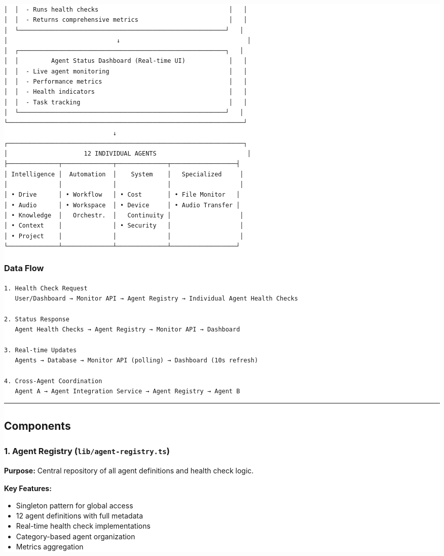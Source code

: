 ```
│  │  - Runs health checks                                    │   │
│  │  - Returns comprehensive metrics                         │   │
│  └─────────────────────────────────────────────────────────┘   │
│                              ↓                                   │
│  ┌─────────────────────────────────────────────────────────┐   │
│  │         Agent Status Dashboard (Real-time UI)            │   │
│  │  - Live agent monitoring                                 │   │
│  │  - Performance metrics                                   │   │
│  │  - Health indicators                                     │   │
│  │  - Task tracking                                         │   │
│  └─────────────────────────────────────────────────────────┘   │
└─────────────────────────────────────────────────────────────────┘
                              ↓
┌─────────────────────────────────────────────────────────────────┐
│                     12 INDIVIDUAL AGENTS                         │
├──────────────┬──────────────┬──────────────┬──────────────────┤
│ Intelligence │  Automation  │    System    │   Specialized     │
│              │              │              │                   │
│ • Drive      │ • Workflow   │ • Cost       │ • File Monitor   │
│ • Audio      │ • Workspace  │ • Device     │ • Audio Transfer │
│ • Knowledge  │   Orchestr.  │   Continuity │                   │
│ • Context    │              │ • Security   │                   │
│ • Project    │              │              │                   │
└──────────────┴──────────────┴──────────────┴──────────────────┘
```

### Data Flow

```
1. Health Check Request
   User/Dashboard → Monitor API → Agent Registry → Individual Agent Health Checks

2. Status Response
   Agent Health Checks → Agent Registry → Monitor API → Dashboard

3. Real-time Updates
   Agents → Database → Monitor API (polling) → Dashboard (10s refresh)

4. Cross-Agent Coordination
   Agent A → Agent Integration Service → Agent Registry → Agent B
```

---

## Components

### 1. Agent Registry (`lib/agent-registry.ts`)

**Purpose:** Central repository of all agent definitions and health check logic.

**Key Features:**
- Singleton pattern for global access
- 12 agent definitions with full metadata
- Real-time health check implementations
- Category-based agent organization
- Metrics aggregation
